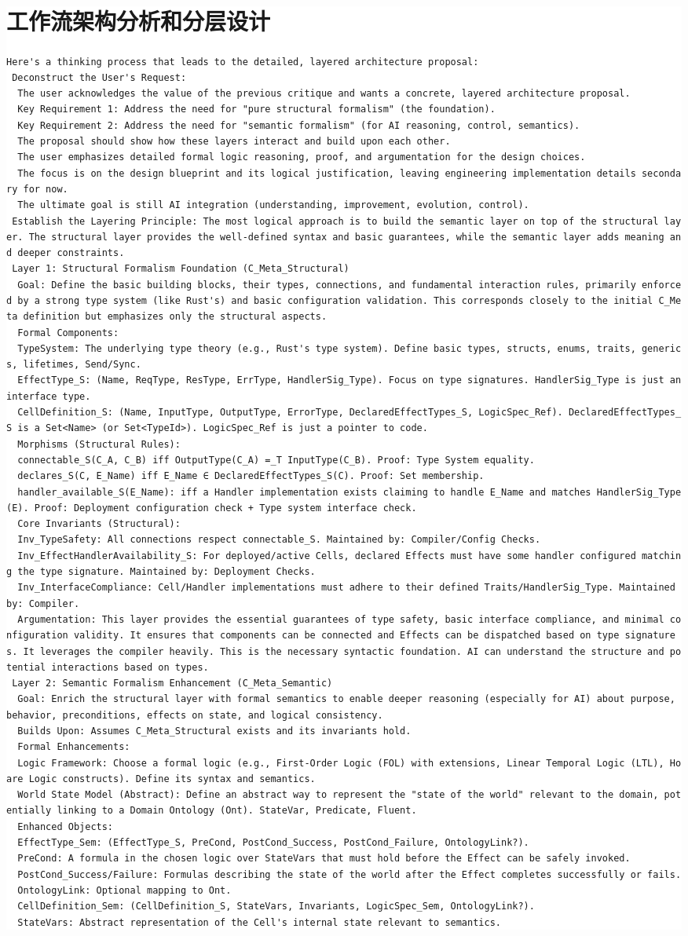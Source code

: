 # 工作流架构分析和分层设计

```text
Here's a thinking process that leads to the detailed, layered architecture proposal:
 Deconstruct the User's Request:
  The user acknowledges the value of the previous critique and wants a concrete, layered architecture proposal.
  Key Requirement 1: Address the need for "pure structural formalism" (the foundation).
  Key Requirement 2: Address the need for "semantic formalism" (for AI reasoning, control, semantics).
  The proposal should show how these layers interact and build upon each other.
  The user emphasizes detailed formal logic reasoning, proof, and argumentation for the design choices.
  The focus is on the design blueprint and its logical justification, leaving engineering implementation details secondary for now.
  The ultimate goal is still AI integration (understanding, improvement, evolution, control).
 Establish the Layering Principle: The most logical approach is to build the semantic layer on top of the structural layer. The structural layer provides the well-defined syntax and basic guarantees, while the semantic layer adds meaning and deeper constraints.
 Layer 1: Structural Formalism Foundation (C_Meta_Structural)
  Goal: Define the basic building blocks, their types, connections, and fundamental interaction rules, primarily enforced by a strong type system (like Rust's) and basic configuration validation. This corresponds closely to the initial C_Meta definition but emphasizes only the structural aspects.
  Formal Components:
  TypeSystem: The underlying type theory (e.g., Rust's type system). Define basic types, structs, enums, traits, generics, lifetimes, Send/Sync.
  EffectType_S: (Name, ReqType, ResType, ErrType, HandlerSig_Type). Focus on type signatures. HandlerSig_Type is just an interface type.
  CellDefinition_S: (Name, InputType, OutputType, ErrorType, DeclaredEffectTypes_S, LogicSpec_Ref). DeclaredEffectTypes_S is a Set<Name> (or Set<TypeId>). LogicSpec_Ref is just a pointer to code.
  Morphisms (Structural Rules):
  connectable_S(C_A, C_B) iff OutputType(C_A) =_T InputType(C_B). Proof: Type System equality.
  declares_S(C, E_Name) iff E_Name ∈ DeclaredEffectTypes_S(C). Proof: Set membership.
  handler_available_S(E_Name): iff a Handler implementation exists claiming to handle E_Name and matches HandlerSig_Type(E). Proof: Deployment configuration check + Type system interface check.
  Core Invariants (Structural):
  Inv_TypeSafety: All connections respect connectable_S. Maintained by: Compiler/Config Checks.
  Inv_EffectHandlerAvailability_S: For deployed/active Cells, declared Effects must have some handler configured matching the type signature. Maintained by: Deployment Checks.
  Inv_InterfaceCompliance: Cell/Handler implementations must adhere to their defined Traits/HandlerSig_Type. Maintained by: Compiler.
  Argumentation: This layer provides the essential guarantees of type safety, basic interface compliance, and minimal configuration validity. It ensures that components can be connected and Effects can be dispatched based on type signatures. It leverages the compiler heavily. This is the necessary syntactic foundation. AI can understand the structure and potential interactions based on types.
 Layer 2: Semantic Formalism Enhancement (C_Meta_Semantic)
  Goal: Enrich the structural layer with formal semantics to enable deeper reasoning (especially for AI) about purpose, behavior, preconditions, effects on state, and logical consistency.
  Builds Upon: Assumes C_Meta_Structural exists and its invariants hold.
  Formal Enhancements:
  Logic Framework: Choose a formal logic (e.g., First-Order Logic (FOL) with extensions, Linear Temporal Logic (LTL), Hoare Logic constructs). Define its syntax and semantics.
  World State Model (Abstract): Define an abstract way to represent the "state of the world" relevant to the domain, potentially linking to a Domain Ontology (Ont). StateVar, Predicate, Fluent.
  Enhanced Objects:
  EffectType_Sem: (EffectType_S, PreCond, PostCond_Success, PostCond_Failure, OntologyLink?).
  PreCond: A formula in the chosen logic over StateVars that must hold before the Effect can be safely invoked.
  PostCond_Success/Failure: Formulas describing the state of the world after the Effect completes successfully or fails.
  OntologyLink: Optional mapping to Ont.
  CellDefinition_Sem: (CellDefinition_S, StateVars, Invariants, LogicSpec_Sem, OntologyLink?).
  StateVars: Abstract representation of the Cell's internal state relevant to semantics.
```